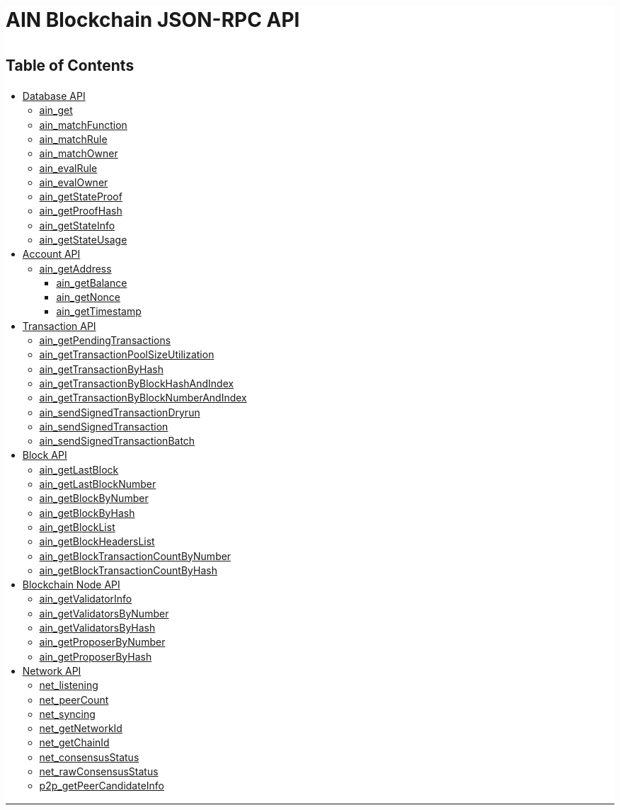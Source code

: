 # AIN Blockchain JSON-RPC API

## Table of Contents

- [Database API](#database-api)
	- [ain_get](#ain_get)
	- [ain_matchFunction](#ain_matchfunction)
	- [ain_matchRule](#ain_matchrule)
	- [ain_matchOwner](#ain_matchowner)
	- [ain_evalRule](#ain_evalrule)
	- [ain_evalOwner](#ain_evalowner)
	- [ain_getStateProof](#ain_getstateproof)
	- [ain_getProofHash](#ain_getproofhash)
	- [ain_getStateInfo](#ain_getstateinfo)
	- [ain_getStateUsage](#ain_getstateusage)
- [Account API](#account-api)
  - [ain_getAddress](#ain_getaddress)
	- [ain_getBalance](#ain_getbalance)
	- [ain_getNonce](#ain_getnonce)
	- [ain_getTimestamp](#ain_gettimestamp)
- [Transaction API](#transaction-api)
	- [ain_getPendingTransactions](#ain_getpendingtransactions)
	- [ain_getTransactionPoolSizeUtilization](#ain_gettransactionpoolsizeutilization)
	- [ain_getTransactionByHash](#ain_gettransactionbyhash)
	- [ain_getTransactionByBlockHashAndIndex](#ain_gettransactionbyblockhashandindex)
	- [ain_getTransactionByBlockNumberAndIndex](#ain_gettransactionbyblocknumberandindex)
	- [ain_sendSignedTransactionDryrun](#ain_sendsignedtransactiondryrun)
	- [ain_sendSignedTransaction](#ain_sendsignedtransaction)
	- [ain_sendSignedTransactionBatch](#ain_sendsignedtransactionbatch)
- [Block API](#block-api)
	- [ain_getLastBlock](#ain_getlastblock)
	- [ain_getLastBlockNumber](#ain_getlastblocknumber)
	- [ain_getBlockByNumber](#ain_getblockbynumber)
	- [ain_getBlockByHash](#ain_getblockbyhash)
	- [ain_getBlockList](#ain_getblocklist)
	- [ain_getBlockHeadersList](#ain_getblockheaderslist)
	- [ain_getBlockTransactionCountByNumber](#ain_getblocktransactioncountbynumber)
	- [ain_getBlockTransactionCountByHash](#ain_getblocktransactioncountbyhash)
- [Blockchain Node API](#blockchain-node-api)
	- [ain_getValidatorInfo](#ain_getvalidatorinfo)
	- [ain_getValidatorsByNumber](#ain_getvalidatorsbynumber)
	- [ain_getValidatorsByHash](#ain_getvalidatorsbyhash)
	- [ain_getProposerByNumber](#ain_getproposerbynumber)
	- [ain_getProposerByHash](#ain_getproposerbyhash)
- [Network API](#network-api)
	- [net_listening](#net_listening)
	- [net_peerCount](#net_peercount)
	- [net_syncing](#net_syncing)
	- [net_getNetworkId](#net_getnetworkid)
	- [net_getChainId](#net_getchainid)
	- [net_consensusStatus](#net_consensusstatus)
	- [net_rawConsensusStatus](#net_rawconsensusstatus)
	- [p2p_getPeerCandidateInfo](#p2p_getpeercandidateinfo)

---